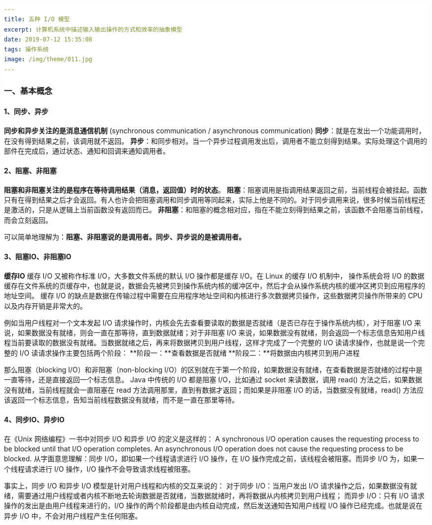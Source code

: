 ```yaml
---
title: 五种 I/O 模型
excerpt: 计算机系统中描述输入输出操作的方式和效率的抽象模型
date: 2019-07-12 15:35:08
tags: 操作系统
image: /img/theme/011.jpg
---
```


### 一、基本概念

#### 1、同步、异步
**同步和异步关注的是消息通信机制** (synchronous communication / asynchronous communication)
**同步**：就是在发出一个功能调用时，在没有得到结果之前，该调用就不返回。
**异步**：和同步相对。当一个异步过程调用发出后，调用者不能立刻得到结果。实际处理这个调用的部件在完成后，通过状态、通知和回调来通知调用者。

#### 2、阻塞、非阻塞
**阻塞和非阻塞关注的是程序在等待调用结果（消息，返回值）时的状态**。
**阻塞**：阻塞调用是指调用结果返回之前，当前线程会被挂起。函数只有在得到结果之后才会返回。有人也许会把阻塞调用和同步调用等同起来，实际上他是不同的。对于同步调用来说，很多时候当前线程还是激活的，只是从逻辑上当前函数没有返回而已。
**非阻塞**：和阻塞的概念相对应，指在不能立刻得到结果之前，该函数不会阻塞当前线程，而会立刻返回。

可以简单地理解为：**阻塞、非阻塞说的是调用者。同步、异步说的是被调用者。**

#### 3、阻塞IO、非阻塞IO

**缓存IO**
缓存 I/O 又被称作标准 I/O，大多数文件系统的默认 I/O 操作都是缓存 I/O。在 Linux 的缓存 I/O 机制中， 操作系统会将 I/O 的数据缓存在文件系统的页缓存中，也就是说，数据会先被拷贝到操作系统内核的缓冲区中，然后才会从操作系统内核的缓冲区拷贝到应用程序的地址空间。
缓存 I/O 的缺点是数据在传输过程中需要在应用程序地址空间和内核进行多次数据拷贝操作，这些数据拷贝操作所带来的 CPU 以及内存开销是非常大的。

例如当用户线程对一个文本发起 I/O 请求操作时，内核会先去查看要读取的数据是否就绪（是否已存在于操作系统内核），对于阻塞 I/O 来说，如果数据没有就绪，则会一直在那等待，直到数据就绪；对于非阻塞 I/O 来说，如果数据没有就绪，则会返回一个标志信息告知用户线程当前要读取的数据没有就绪。当数据就绪之后，再来将数据拷贝到用户线程，这样才完成了一个完整的 I/O 读请求操作，也就是说一个完整的 I/O 读请求操作主要包括两个阶段：
**阶段一：**查看数据是否就绪
**阶段二：**将数据由内核拷贝到用户进程

那么阻塞（blocking I/O）和非阻塞（non-blocking I/O）的区别就在于第一个阶段，如果数据没有就绪，在查看数据是否就绪的过程中是一直等待，还是直接返回一个标志信息。
Java 中传统的 I/O 都是阻塞 I/O，比如通过 socket 来读数据，调用 read() 方法之后，如果数据没有就绪，当前线程就会一直阻塞在 read 方法调用那里，直到有数据才返回；而如果是非阻塞 I/O 的话，当数据没有就绪，read() 方法应该返回一个标志信息，告知当前线程数据没有就绪，而不是一直在那里等待。

#### 4、同步IO、异步IO
在《Unix 网络编程》一书中对同步 I/O 和异步 I/O 的定义是这样的：
A synchronous I/O operation causes the requesting process to be blocked until that I/O operation completes.
An asynchronous I/O operation does not cause the requesting process to be blocked.
从字面意思理解：同步 I/O，即如果一个线程请求进行 I/O 操作，在 I/O 操作完成之前，该线程会被阻塞。而异步 I/O 为，如果一个线程请求进行 I/O 操作，I/O 操作不会导致请求线程被阻塞。

事实上，同步 I/O 和异步 I/O 模型是针对用户线程和内核的交互来说的：
对于同步 I/O：当用户发出 I/O 请求操作之后，如果数据没有就绪，需要通过用户线程或者内核不断地去轮询数据是否就绪，当数据就绪时，再将数据从内核拷贝到用户线程；
而异步 I/O：只有 I/O 请求操作的发出是由用户线程来进行的，I/O 操作的两个阶段都是由内核自动完成，然后发送通知告知用户线程 I/O 操作已经完成。也就是说在异步 I/O 中，不会对用户线程产生任何阻塞。
